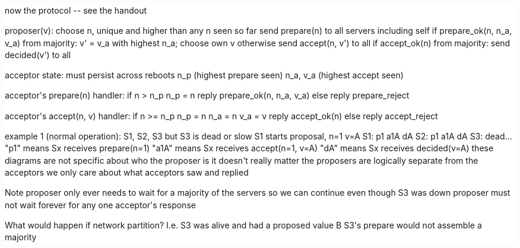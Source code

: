 now the protocol -- see the handout

proposer(v):
  choose n, unique and higher than any n seen so far
  send prepare(n) to all servers including self
  if prepare_ok(n, n_a, v_a) from majority:
    v' = v_a with highest n_a; choose own v otherwise
    send accept(n, v') to all
    if accept_ok(n) from majority:
      send decided(v') to all

acceptor state:
  must persist across reboots
  n_p (highest prepare seen)
  n_a, v_a (highest accept seen)

acceptor's prepare(n) handler:
  if n > n_p
    n_p = n
    reply prepare_ok(n, n_a, v_a)
  else
    reply prepare_reject

acceptor's accept(n, v) handler:
  if n >= n_p
    n_p = n
    n_a = n
    v_a = v
    reply accept_ok(n)
  else
    reply accept_reject

example 1 (normal operation):
  S1, S2, S3
  but S3 is dead or slow
  S1 starts proposal, n=1 v=A
S1: p1    a1A    dA
S2: p1    a1A    dA
S3: dead...
"p1" means Sx receives prepare(n=1) 
"a1A" means Sx receives accept(n=1, v=A)
"dA" means Sx receives decided(v=A)
these diagrams are not specific about who the proposer is
  it doesn't really matter
  the proposers are logically separate from the acceptors
  we only care about what acceptors saw and replied

Note proposer only ever needs to wait for a majority of the servers
  so we can continue even though S3 was down
  proposer must not wait forever for any one acceptor's response

What would happen if network partition?
  I.e. S3 was alive and had a proposed value B
  S3's prepare would not assemble a majority
